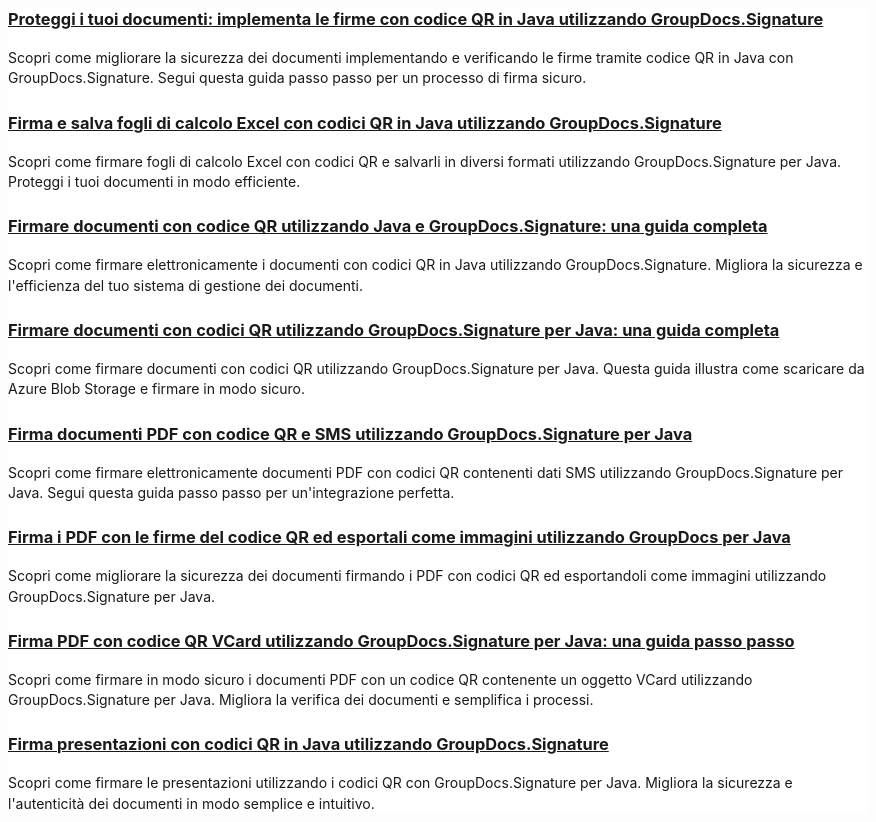 ### [Proteggi i tuoi documenti: implementa le firme con codice QR in Java utilizzando GroupDocs.Signature](./qr-code-signatures-java-groupdocs/)
Scopri come migliorare la sicurezza dei documenti implementando e verificando le firme tramite codice QR in Java con GroupDocs.Signature. Segui questa guida passo passo per un processo di firma sicuro.

### [Firma e salva fogli di calcolo Excel con codici QR in Java utilizzando GroupDocs.Signature](./sign-save-spreadsheets-java-qr-codes-groupdocs-signature/)
Scopri come firmare fogli di calcolo Excel con codici QR e salvarli in diversi formati utilizzando GroupDocs.Signature per Java. Proteggi i tuoi documenti in modo efficiente.

### [Firmare documenti con codice QR utilizzando Java e GroupDocs.Signature: una guida completa](./sign-documents-with-qr-code-java-groupdocs-signature/)
Scopri come firmare elettronicamente i documenti con codici QR in Java utilizzando GroupDocs.Signature. Migliora la sicurezza e l'efficienza del tuo sistema di gestione dei documenti.

### [Firmare documenti con codici QR utilizzando GroupDocs.Signature per Java: una guida completa](./sign-documents-qr-codes-groupdocs-java/)
Scopri come firmare documenti con codici QR utilizzando GroupDocs.Signature per Java. Questa guida illustra come scaricare da Azure Blob Storage e firmare in modo sicuro.

### [Firma documenti PDF con codice QR e SMS utilizzando GroupDocs.Signature per Java](./sign-pdf-qr-code-sms-groupdocs-signature-java/)
Scopri come firmare elettronicamente documenti PDF con codici QR contenenti dati SMS utilizzando GroupDocs.Signature per Java. Segui questa guida passo passo per un'integrazione perfetta.

### [Firma i PDF con le firme del codice QR ed esportali come immagini utilizzando GroupDocs per Java](./sign-pdf-qr-codes-export-images-groupdocs-java/)
Scopri come migliorare la sicurezza dei documenti firmando i PDF con codici QR ed esportandoli come immagini utilizzando GroupDocs.Signature per Java.

### [Firma PDF con codice QR VCard utilizzando GroupDocs.Signature per Java: una guida passo passo](./sign-pdf-qr-code-vcard-groupdocs-signature-java/)
Scopri come firmare in modo sicuro i documenti PDF con un codice QR contenente un oggetto VCard utilizzando GroupDocs.Signature per Java. Migliora la verifica dei documenti e semplifica i processi.

### [Firma presentazioni con codici QR in Java utilizzando GroupDocs.Signature](./sign-presentations-qr-code-groupdocs-signature-java/)
Scopri come firmare le presentazioni utilizzando i codici QR con GroupDocs.Signature per Java. Migliora la sicurezza e l'autenticità dei documenti in modo semplice e intuitivo.
